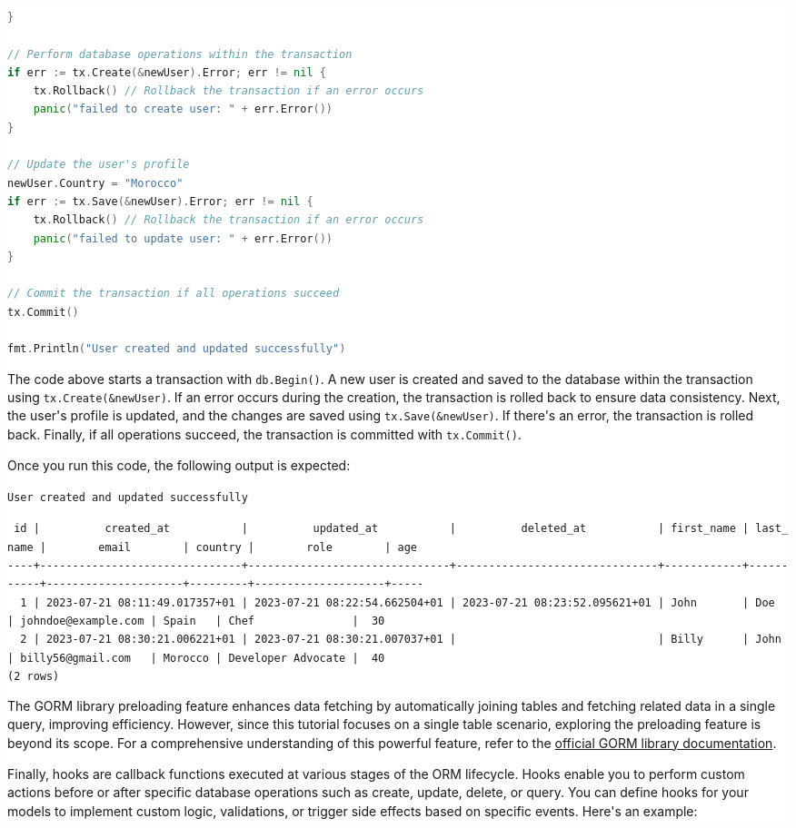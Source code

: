 ~~~{.go caption="main.go"}
}

// Perform database operations within the transaction
if err := tx.Create(&newUser).Error; err != nil {
    tx.Rollback() // Rollback the transaction if an error occurs
    panic("failed to create user: " + err.Error())
}

// Update the user's profile
newUser.Country = "Morocco"
if err := tx.Save(&newUser).Error; err != nil {
    tx.Rollback() // Rollback the transaction if an error occurs
    panic("failed to update user: " + err.Error())
}

// Commit the transaction if all operations succeed
tx.Commit()

fmt.Println("User created and updated successfully")
~~~

The code above starts a transaction with `db.Begin()`. A new user is created and saved to the database within the transaction using `tx.Create(&newUser)`. If an error occurs during the creation, the transaction is rolled back to ensure data consistency. Next, the user's profile is updated, and the changes are saved using `tx.Save(&newUser)`. If there's an error, the transaction is rolled back. Finally, if all operations succeed, the transaction is committed with `tx.Commit()`.

Once you run this code, the following output is expected:

~~~{caption="Output"}
User created and updated successfully
~~~

~~~
 id |          created_at           |          updated_at           |          deleted_at           | first_name | last_name |        email        | country |        role        | age 
----+-------------------------------+-------------------------------+-------------------------------+------------+-----------+---------------------+---------+--------------------+-----
  1 | 2023-07-21 08:11:49.017357+01 | 2023-07-21 08:22:54.662504+01 | 2023-07-21 08:23:52.095621+01 | John       | Doe       | johndoe@example.com | Spain   | Chef               |  30
  2 | 2023-07-21 08:30:21.006221+01 | 2023-07-21 08:30:21.007037+01 |                               | Billy      | John      | billy56@gmail.com   | Morocco | Developer Advocate |  40
(2 rows)
~~~

The GORM library preloading feature enhances data fetching by automatically joining tables and fetching related data in a single query, improving efficiency. However, since this tutorial focuses on a single table scenario, exploring the preloading feature is beyond its scope. For a comprehensive understanding of this powerful feature, refer to the [official GORM library documentation](https://gorm.io/docs/preload.html).

Finally, hooks are callback functions executed at various stages of the ORM lifecycle. Hooks enable you to perform custom actions before or after specific database operations such as create, update, delete, or query. You can define hooks for your models to implement custom logic, validations, or trigger side effects based on specific events. Here's an example:
